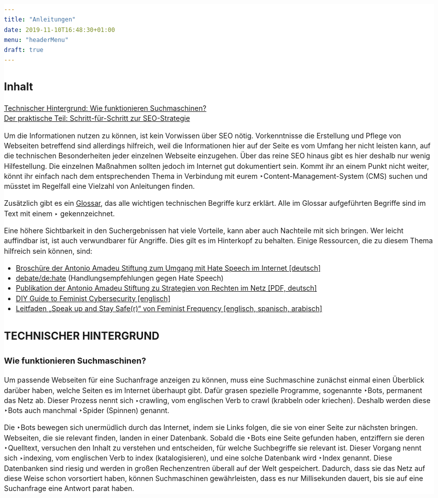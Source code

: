 ```yaml
---
title: "Anleitungen"
date: 2019-11-10T16:48:30+01:00
menu: "headerMenu"
draft: true
---
```

<h2 id="inhalt" >Inhalt</h2>
<div class="inhalt"><p>
<a href="#technischer-hintergrund">Technischer Hintergrund: Wie funktionieren Suchmaschinen?</a><br>
<a href="#how-to">Der praktische Teil: Schritt-für-Schritt zur SEO-Strategie</span></a>
</p>
</div>

<p>Um die Informationen nutzen zu können, ist kein Vorwissen über SEO nötig. Vorkenntnisse die Erstellung und Pflege von Webseiten betreffend sind allerdings hilfreich, weil die Informationen hier auf der Seite es vom Umfang her nicht leisten kann, auf die technischen Besonderheiten jeder einzelnen Webseite einzugehen. Über das reine SEO hinaus gibt es hier deshalb nur wenig Hilfestellung. Die einzelnen Maßnahmen sollten jedoch im Internet gut dokumentiert sein. Kommt ihr an einem Punkt nicht weiter, könnt ihr einfach nach dem entsprechenden Thema in Verbindung mit eurem ‣Content-Management-System (CMS) suchen und müsstet im Regelfall eine Vielzahl von Anleitungen finden.</p>
<p>Zusätzlich gibt es ein <a href="/glossar/">Glossar</a>, das alle wichtigen technischen Begriffe kurz erklärt. Alle im Glossar aufgeführten Begriffe sind im Text mit einem ‣ gekennzeichnet.</p>
<div class="box"><p>Eine höhere Sichtbarkeit in den Suchergebnissen hat viele Vorteile, kann aber auch Nachteile mit sich bringen. Wer leicht auffindbar ist, ist auch verwundbarer für Angriffe. Dies gilt es im Hinterkopf zu behalten. Einige Ressourcen, die zu diesem Thema hilfreich sein können, sind:
  <ul>
    <li><a href="https://www.amadeu-antonio-stiftung.de/hatespeech/geh-sterben-hate-speech-und-kommentarkultur-im-internet/">Broschüre der Antonio Amadeu Stiftung zum Umgang mit Hate Speech im Internet [deutsch]</a></li>
    <li><a href="http://debate-dehate.com">debate/de:hate</a> (Handlungsempfehlungen gegen Hate Speech)</li>
    <li><a href="https://www.amadeu-antonio-stiftung.de/w/files/pdfs/viraler-hass.pdf">Publikation der Antonio Amadeu Stiftung zu Strategien von Rechten im Netz [PDF, deutsch]</a></li>
    <li><a href="https://hackblossom.org/cybersecurity/">DIY Guide to Feminist Cybersecurity [englisch]</a></li>
    <li><a href="https://onlinesafety.feministfrequency.com">Leitfaden „Speak up and Stay Safe(r)“ von Feminist Frequency [englisch, spanisch, arabisch]</a></li>
  </ul></p>
</div>
<h2 id="technischer-hintergrund" >TECHNISCHER HINTERGRUND</h2>
<h3>Wie funktionieren Suchmaschinen?</h3>
<p>Um passende Webseiten für eine Suchanfrage anzeigen zu können, muss eine Suchmaschine zunächst einmal einen Überblick darüber haben, welche Seiten es im Internet überhaupt gibt. Dafür grasen spezielle Programme, sogenannte ‣Bots, permanent das Netz ab. Dieser Prozess nennt sich ‣crawling, vom englischen Verb to crawl (krabbeln oder kriechen). Deshalb werden diese ‣Bots auch manchmal ‣Spider (Spinnen) genannt.</p>
<p>Die ‣Bots bewegen sich unermüdlich durch das Internet, indem sie Links folgen, die sie von einer Seite zur nächsten bringen. Webseiten, die sie relevant finden, landen in einer Datenbank. Sobald die ‣Bots eine Seite gefunden haben, entziffern sie deren ‣Quelltext, versuchen den Inhalt zu verstehen und entscheiden, für welche Suchbegriffe sie relevant ist. Dieser Vorgang nennt sich ‣indexing, vom englischen Verb to index (katalogisieren), und eine solche Datenbank wird ‣Index genannt. Diese Datenbanken sind riesig und werden in großen Rechenzentren überall auf der Welt gespeichert. Dadurch, dass sie das Netz auf diese Weise schon vorsortiert haben, können Suchmaschinen gewährleisten, dass es nur Millisekunden dauert, bis sie auf eine Suchanfrage eine Antwort parat haben.</p>